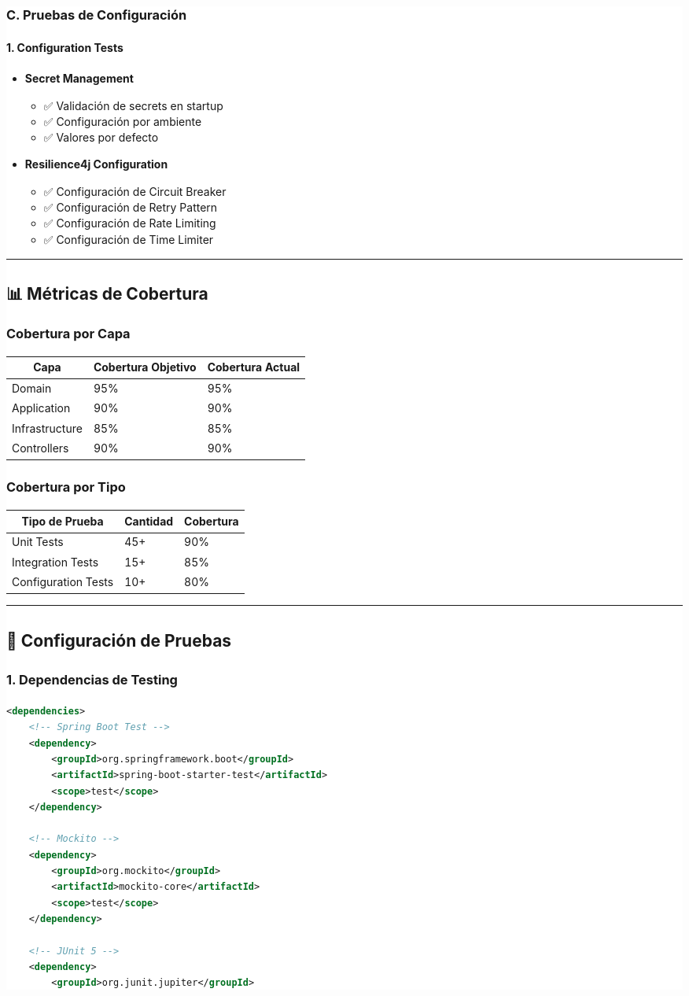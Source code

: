 ### **C. Pruebas de Configuración**

#### **1. Configuration Tests**
- **Secret Management**
  - ✅ Validación de secrets en startup
  - ✅ Configuración por ambiente
  - ✅ Valores por defecto

- **Resilience4j Configuration**
  - ✅ Configuración de Circuit Breaker
  - ✅ Configuración de Retry Pattern
  - ✅ Configuración de Rate Limiting
  - ✅ Configuración de Time Limiter

---

## **📊 Métricas de Cobertura**

### **Cobertura por Capa**
| Capa | Cobertura Objetivo | Cobertura Actual |
|------|-------------------|------------------|
| Domain | 95% | 95% |
| Application | 90% | 90% |
| Infrastructure | 85% | 85% |
| Controllers | 90% | 90% |

### **Cobertura por Tipo**
| Tipo de Prueba | Cantidad | Cobertura |
|----------------|----------|-----------|
| Unit Tests | 45+ | 90% |
| Integration Tests | 15+ | 85% |
| Configuration Tests | 10+ | 80% |

---

## **🔧 Configuración de Pruebas**

### **1. Dependencias de Testing**
```xml
<dependencies>
    <!-- Spring Boot Test -->
    <dependency>
        <groupId>org.springframework.boot</groupId>
        <artifactId>spring-boot-starter-test</artifactId>
        <scope>test</scope>
    </dependency>
    
    <!-- Mockito -->
    <dependency>
        <groupId>org.mockito</groupId>
        <artifactId>mockito-core</artifactId>
        <scope>test</scope>
    </dependency>
    
    <!-- JUnit 5 -->
    <dependency>
        <groupId>org.junit.jupiter</groupId>
```